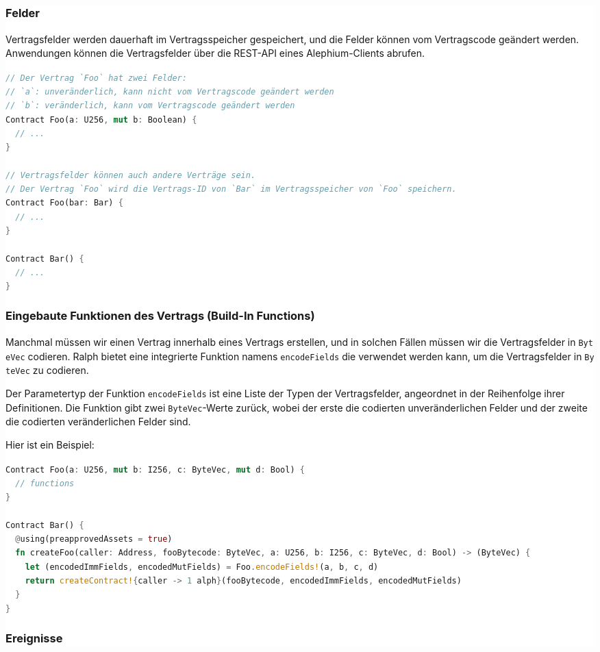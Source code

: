 ### Felder

Vertragsfelder werden dauerhaft im Vertragsspeicher gespeichert, und die Felder können vom Vertragscode geändert werden. Anwendungen können die Vertragsfelder über die REST-API eines Alephium-Clients abrufen.

```rust
// Der Vertrag `Foo` hat zwei Felder:
// `a`: unveränderlich, kann nicht vom Vertragscode geändert werden
// `b`: veränderlich, kann vom Vertragscode geändert werden
Contract Foo(a: U256, mut b: Boolean) {
  // ...
}

// Vertragsfelder können auch andere Verträge sein.
// Der Vertrag `Foo` wird die Vertrags-ID von `Bar` im Vertragsspeicher von `Foo` speichern.
Contract Foo(bar: Bar) {
  // ...
}

Contract Bar() {
  // ...
}
```

### Eingebaute Funktionen des Vertrags (Build-In Functions)

Manchmal müssen wir einen Vertrag innerhalb eines Vertrags erstellen, und in solchen Fällen müssen wir die Vertragsfelder in `ByteVec` codieren. Ralph bietet eine integrierte Funktion namens `encodeFields` die verwendet werden kann, um die Vertragsfelder in `ByteVec` zu codieren.

Der Parametertyp der Funktion `encodeFields` ist eine Liste der Typen der Vertragsfelder, angeordnet in der Reihenfolge ihrer Definitionen. Die Funktion gibt zwei `ByteVec`-Werte zurück, wobei der erste die codierten unveränderlichen Felder und der zweite die codierten veränderlichen Felder sind.

Hier ist ein Beispiel:

```rust
Contract Foo(a: U256, mut b: I256, c: ByteVec, mut d: Bool) {
  // functions
}

Contract Bar() {
  @using(preapprovedAssets = true)
  fn createFoo(caller: Address, fooBytecode: ByteVec, a: U256, b: I256, c: ByteVec, d: Bool) -> (ByteVec) {
    let (encodedImmFields, encodedMutFields) = Foo.encodeFields!(a, b, c, d)
    return createContract!{caller -> 1 alph}(fooBytecode, encodedImmFields, encodedMutFields)
  }
}
```

### Ereignisse
